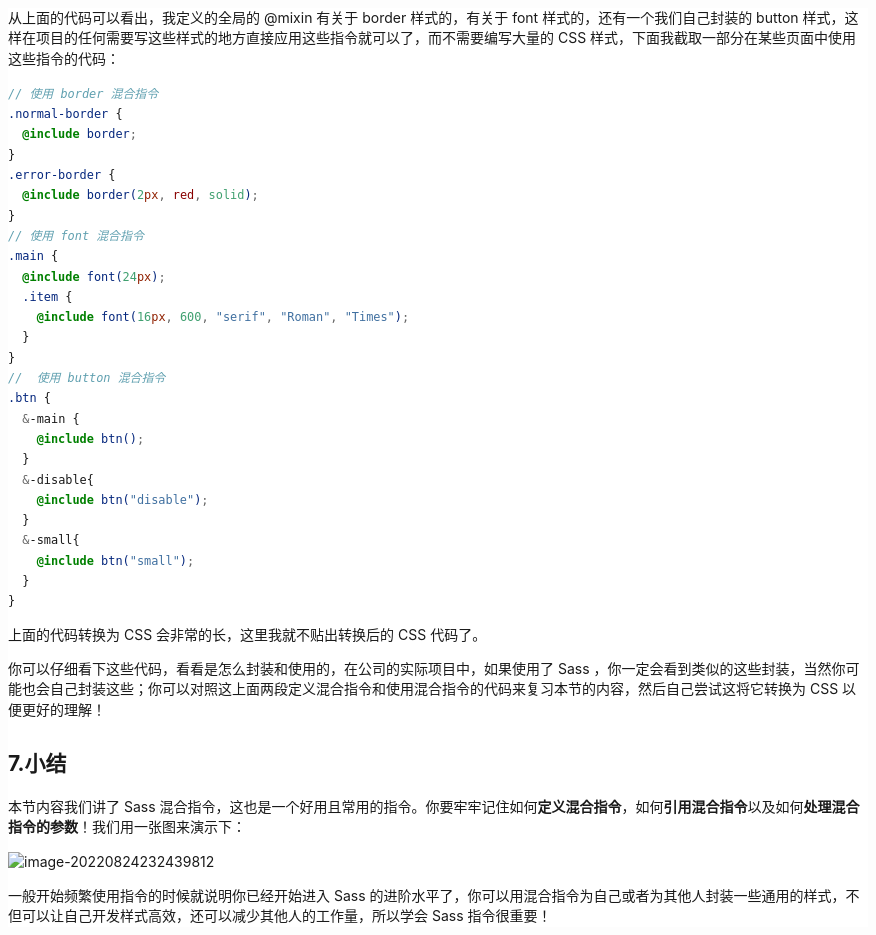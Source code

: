 从上面的代码可以看出，我定义的全局的 @mixin 有关于 border 样式的，有关于 font 样式的，还有一个我们自己封装的 button 样式，这样在项目的任何需要写这些样式的地方直接应用这些指令就可以了，而不需要编写大量的 CSS 样式，下面我截取一部分在某些页面中使用这些指令的代码：

```scss
// 使用 border 混合指令
.normal-border {
  @include border;
}
.error-border {
  @include border(2px, red, solid);
}
// 使用 font 混合指令
.main {
  @include font(24px);
  .item {
    @include font(16px, 600, "serif", "Roman", "Times");
  }
}
//  使用 button 混合指令
.btn {
  &-main {
    @include btn(); 
  }
  &-disable{
    @include btn("disable");
  }
  &-small{
    @include btn("small");
  }
}
```

上面的代码转换为 CSS 会非常的长，这里我就不贴出转换后的 CSS 代码了。

你可以仔细看下这些代码，看看是怎么封装和使用的，在公司的实际项目中，如果使用了 Sass ，你一定会看到类似的这些封装，当然你可能也会自己封装这些；你可以对照这上面两段定义混合指令和使用混合指令的代码来复习本节的内容，然后自己尝试这将它转换为 CSS 以便更好的理解！

## 7.小结

本节内容我们讲了 Sass 混合指令，这也是一个好用且常用的指令。你要牢牢记住如何**定义混合指令**，如何**引用混合指令**以及如何**处理混合指令的参数**！我们用一张图来演示下：

![image-20220824232439812](https://i0.hdslb.com/bfs/album/b78fed50aac5772593e3d85f1f28d44a3e96784b.png)

一般开始频繁使用指令的时候就说明你已经开始进入 Sass 的进阶水平了，你可以用混合指令为自己或者为其他人封装一些通用的样式，不但可以让自己开发样式高效，还可以减少其他人的工作量，所以学会 Sass 指令很重要！
